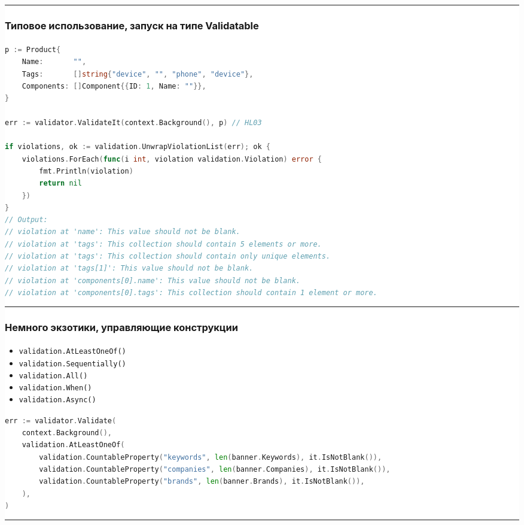 
[//]: # ()
[//]: # (---)

[//]: # ()
[//]: # (### Типовое использование, валидация слайса []Validatable)

[//]: # ()
[//]: # (.code typical-usage.go /START BASE/,/END BASE/ HL02)

---

### Типовое использование, запуск на типе Validatable

```go
p := Product{
	Name:       "",
	Tags:       []string{"device", "", "phone", "device"},
	Components: []Component{{ID: 1, Name: ""}},
}

err := validator.ValidateIt(context.Background(), p) // HL03

if violations, ok := validation.UnwrapViolationList(err); ok {
	violations.ForEach(func(i int, violation validation.Violation) error {
		fmt.Println(violation)
		return nil
	})
}
// Output:
// violation at 'name': This value should not be blank.
// violation at 'tags': This collection should contain 5 elements or more.
// violation at 'tags': This collection should contain only unique elements.
// violation at 'tags[1]': This value should not be blank.
// violation at 'components[0].name': This value should not be blank.
// violation at 'components[0].tags': This collection should contain 1 element or more.
```

---

### Немного экзотики, управляющие конструкции

* `validation.AtLeastOneOf()`
* `validation.Sequentially()`
* `validation.All()`
* `validation.When()`
* `validation.Async()`

```go
err := validator.Validate(
	context.Background(),
	validation.AtLeastOneOf(
		validation.CountableProperty("keywords", len(banner.Keywords), it.IsNotBlank()),
		validation.CountableProperty("companies", len(banner.Companies), it.IsNotBlank()),
		validation.CountableProperty("brands", len(banner.Brands), it.IsNotBlank()),
	),
)
```

---


[//]: # (### Валидация структуры, атрибут title)
[//]: # (.code struct-validation.go /START/,/END/ HL01)
[//]: # (### Валидация структуры, длина атрибута keywords)
[//]: # (.code struct-validation.go /START/,/END/ HL02)
[//]: # (### Валидация структуры, уникальные значения keywords)
[//]: # (.code struct-validation.go /START/,/END/ HL03)
[//]: # (### Валидация структуры, каждое значение keywords)
[//]: # (.code struct-validation.go /START/,/END/ HL04)
[//]: # (### Валидация структуры, перебор структурированных ошибок)
[//]: # (.code struct-validation.go /START/,/END/ HL05)